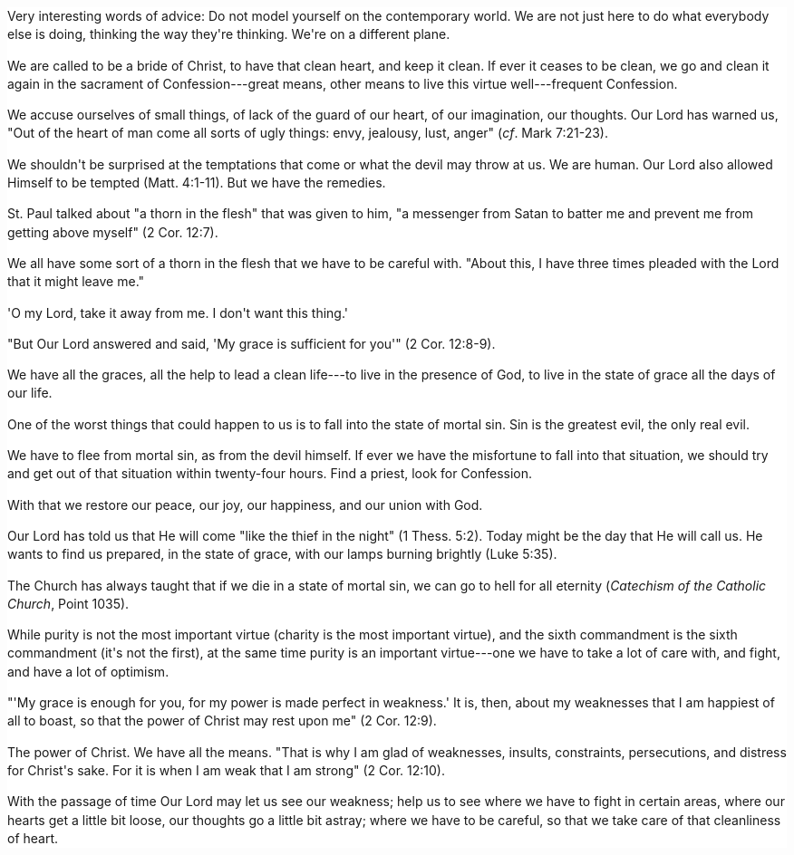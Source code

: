 Very interesting words of advice: Do not model yourself on the contemporary world. We are not just here to do what everybody else is doing, thinking the way they're thinking. We're on a different plane.

We are called to be a bride of Christ, to have that clean heart, and keep it clean. If ever it ceases to be clean, we go and clean it again in the sacrament of Confession---great means, other means to live this virtue well---frequent Confession.

We accuse ourselves of small things, of lack of the guard of our heart, of our imagination, our thoughts. Our Lord has warned us, "Out of the heart of man come all sorts of ugly things: envy, jealousy, lust, anger" (*cf*. Mark 7:21-23).

We shouldn\'t be surprised at the temptations that come or what the devil may throw at us. We are human. Our Lord also allowed Himself to be tempted (Matt. 4:1-11). But we have the remedies.

St. Paul talked about "a thorn in the flesh" that was given to him, "a messenger from Satan to batter me and prevent me from getting above myself" (2 Cor. 12:7).

We all have some sort of a thorn in the flesh that we have to be careful with. "About this, I have three times pleaded with the Lord that it might leave me."

'O my Lord, take it away from me. I don\'t want this thing.'

"But Our Lord answered and said, 'My grace is sufficient for you'" (2 Cor. 12:8-9).

We have all the graces, all the help to lead a clean life---to live in the presence of God, to live in the state of grace all the days of our life.

One of the worst things that could happen to us is to fall into the state of mortal sin. Sin is the greatest evil, the only real evil.

We have to flee from mortal sin, as from the devil himself. If ever we have the misfortune to fall into that situation, we should try and get out of that situation within twenty-four hours. Find a priest, look for Confession.

With that we restore our peace, our joy, our happiness, and our union with God.

Our Lord has told us that He will come "like the thief in the night" (1 Thess. 5:2). Today might be the day that He will call us. He wants to find us prepared, in the state of grace, with our lamps burning brightly (Luke 5:35).

The Church has always taught that if we die in a state of mortal sin, we can go to hell for all eternity (*Catechism of the Catholic Church*, Point 1035).

While purity is not the most important virtue (charity is the most important virtue), and the sixth commandment is the sixth commandment (it's not the first), at the same time purity is an important virtue---one we have to take a lot of care with, and fight, and have a lot of optimism.

"'My grace is enough for you, for my power is made perfect in weakness.' It is, then, about my weaknesses that I am happiest of all to boast, so that the power of Christ may rest upon me" (2 Cor. 12:9).

The power of Christ. We have all the means. "That is why I am glad of weaknesses, insults, constraints, persecutions, and distress for Christ\'s sake. For it is when I am weak that I am strong" (2 Cor. 12:10).

With the passage of time Our Lord may let us see our weakness; help us to see where we have to fight in certain areas, where our hearts get a little bit loose, our thoughts go a little bit astray; where we have to be careful, so that we take care of that cleanliness of heart.
